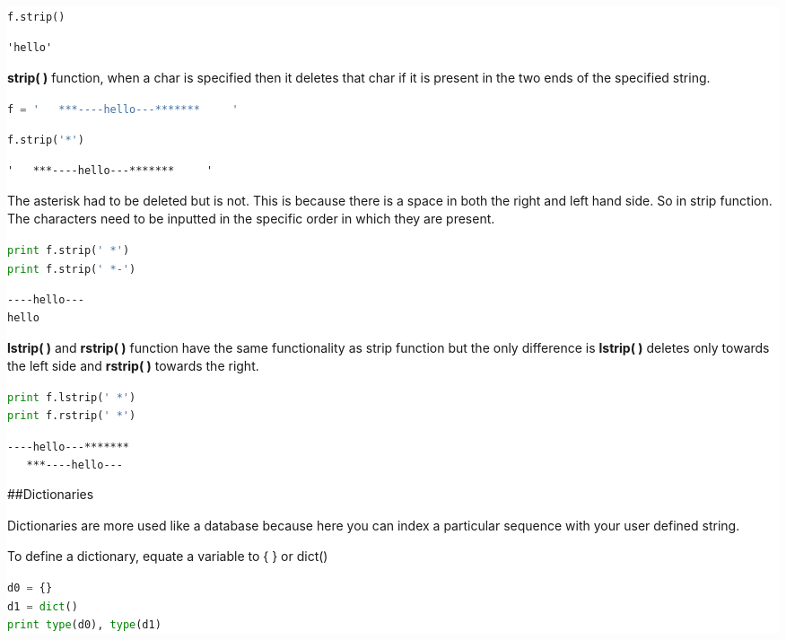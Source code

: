 
```python
f.strip()
```




    'hello'



**strip( )** function, when a char is specified then it deletes that char if it is present in the two ends of the specified string.


```python
f = '   ***----hello---*******     '
```


```python
f.strip('*')
```




    '   ***----hello---*******     '



The asterisk had to be deleted but is not. This is because there is a space in both the right and left hand side. So in strip function. The characters need to be inputted in the specific order in which they are present.


```python
print f.strip(' *')
print f.strip(' *-')
```

    ----hello---
    hello


**lstrip( )** and **rstrip( )** function have the same functionality as strip function but the only difference is **lstrip( )** deletes only towards the left side and **rstrip( )** towards the right.


```python
print f.lstrip(' *')
print f.rstrip(' *')
```

    ----hello---*******     
       ***----hello---


##Dictionaries

Dictionaries are more used like a database because here you can index a particular sequence with your user defined string.

To define a dictionary, equate a variable to { } or dict()


```python
d0 = {}
d1 = dict()
print type(d0), type(d1)
```
